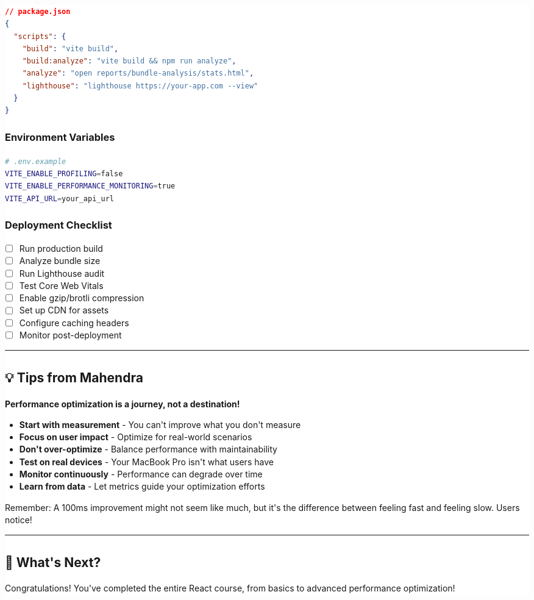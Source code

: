 ```json
// package.json
{
  "scripts": {
    "build": "vite build",
    "build:analyze": "vite build && npm run analyze",
    "analyze": "open reports/bundle-analysis/stats.html",
    "lighthouse": "lighthouse https://your-app.com --view"
  }
}
```

### Environment Variables

```bash
# .env.example
VITE_ENABLE_PROFILING=false
VITE_ENABLE_PERFORMANCE_MONITORING=true
VITE_API_URL=your_api_url
```

### Deployment Checklist

- [ ] Run production build
- [ ] Analyze bundle size
- [ ] Run Lighthouse audit
- [ ] Test Core Web Vitals
- [ ] Enable gzip/brotli compression
- [ ] Set up CDN for assets
- [ ] Configure caching headers
- [ ] Monitor post-deployment

---

## 💡 Tips from Mahendra

**Performance optimization is a journey, not a destination!**

- **Start with measurement** - You can't improve what you don't measure
- **Focus on user impact** - Optimize for real-world scenarios
- **Don't over-optimize** - Balance performance with maintainability
- **Test on real devices** - Your MacBook Pro isn't what users have
- **Monitor continuously** - Performance can degrade over time
- **Learn from data** - Let metrics guide your optimization efforts

Remember: A 100ms improvement might not seem like much, but it's the difference between feeling fast and feeling slow. Users notice!

---

## 🎉 What's Next?

Congratulations! You've completed the entire React course, from basics to advanced performance optimization!
